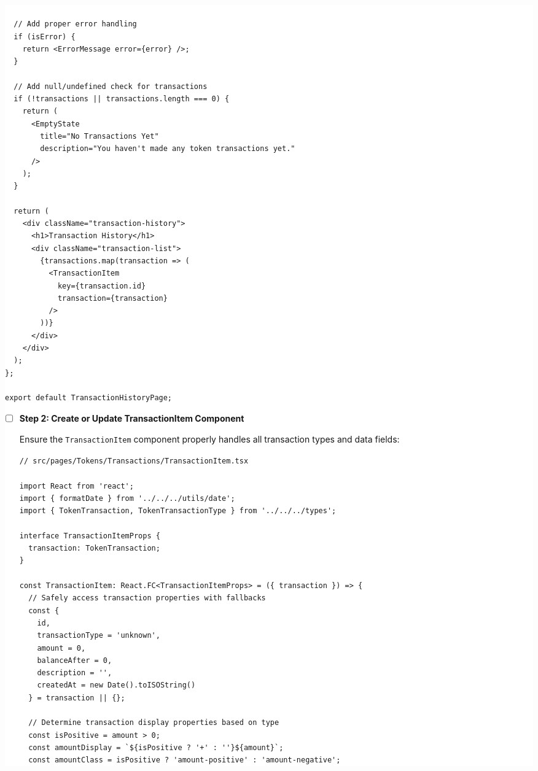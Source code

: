   ```tsx
    
    // Add proper error handling
    if (isError) {
      return <ErrorMessage error={error} />;
    }
    
    // Add null/undefined check for transactions
    if (!transactions || transactions.length === 0) {
      return (
        <EmptyState 
          title="No Transactions Yet"
          description="You haven't made any token transactions yet."
        />
      );
    }
    
    return (
      <div className="transaction-history">
        <h1>Transaction History</h1>
        <div className="transaction-list">
          {transactions.map(transaction => (
            <TransactionItem 
              key={transaction.id} 
              transaction={transaction} 
            />
          ))}
        </div>
      </div>
    );
  };
  
  export default TransactionHistoryPage;
  ```

- [ ] **Step 2: Create or Update TransactionItem Component**

  Ensure the `TransactionItem` component properly handles all transaction types and data fields:

  ```tsx
  // src/pages/Tokens/Transactions/TransactionItem.tsx
  
  import React from 'react';
  import { formatDate } from '../../../utils/date';
  import { TokenTransaction, TokenTransactionType } from '../../../types';
  
  interface TransactionItemProps {
    transaction: TokenTransaction;
  }
  
  const TransactionItem: React.FC<TransactionItemProps> = ({ transaction }) => {
    // Safely access transaction properties with fallbacks
    const {
      id,
      transactionType = 'unknown',
      amount = 0,
      balanceAfter = 0,
      description = '',
      createdAt = new Date().toISOString()
    } = transaction || {};
    
    // Determine transaction display properties based on type
    const isPositive = amount > 0;
    const amountDisplay = `${isPositive ? '+' : ''}${amount}`;
    const amountClass = isPositive ? 'amount-positive' : 'amount-negative';
  ```